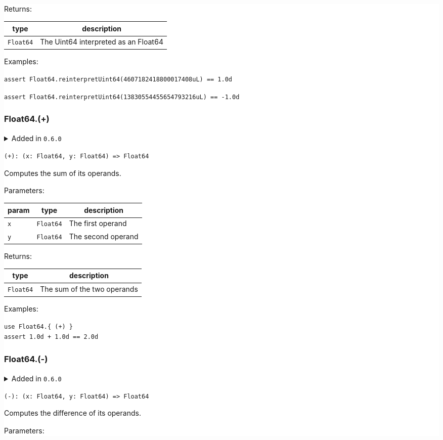 Returns:

| type      | description                          |
| --------- | ------------------------------------ |
| `Float64` | The Uint64 interpreted as an Float64 |

Examples:

```grain
assert Float64.reinterpretUint64(4607182418800017408uL) == 1.0d
```

```grain
assert Float64.reinterpretUint64(13830554455654793216uL) == -1.0d
```

### Float64.**(+)**

<details><summary>Added in <code>0.6.0</code></summary></details>

```grain
(+): (x: Float64, y: Float64) => Float64
```

Computes the sum of its operands.

Parameters:

| param | type      | description        |
| ----- | --------- | ------------------ |
| `x`   | `Float64` | The first operand  |
| `y`   | `Float64` | The second operand |

Returns:

| type      | description                 |
| --------- | --------------------------- |
| `Float64` | The sum of the two operands |

Examples:

```grain
use Float64.{ (+) }
assert 1.0d + 1.0d == 2.0d
```

### Float64.**(-)**

<details><summary>Added in <code>0.6.0</code></summary></details>

```grain
(-): (x: Float64, y: Float64) => Float64
```

Computes the difference of its operands.

Parameters:
